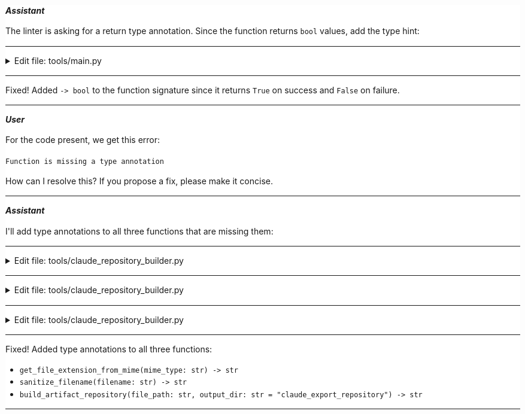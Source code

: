 _**Assistant**_

The linter is asking for a return type annotation. Since the function returns `bool` values, add the type hint:


---

<details><summary>Edit file: tools/main.py</summary></details>

---

Fixed! Added `-> bool` to the function signature since it returns `True` on success and `False` on failure.

---

_**User**_

For the code present, we get this error:
```
Function is missing a type annotation
```
How can I resolve this? If you propose a fix, please make it concise.

---

_**Assistant**_

I'll add type annotations to all three functions that are missing them:


---

<details><summary>Edit file: tools/claude_repository_builder.py</summary></details>

---

<details><summary>Edit file: tools/claude_repository_builder.py</summary></details>

---

<details><summary>Edit file: tools/claude_repository_builder.py</summary></details>

---

Fixed! Added type annotations to all three functions:
- `get_file_extension_from_mime(mime_type: str) -> str`
- `sanitize_filename(filename: str) -> str` 
- `build_artifact_repository(file_path: str, output_dir: str = "claude_export_repository") -> str`

---

